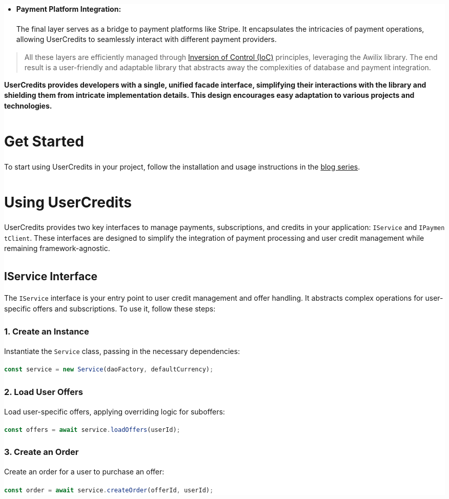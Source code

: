   - #### Payment Platform Integration:
    The final layer serves as a bridge to payment platforms like Stripe. It encapsulates the intricacies of payment operations, allowing UserCredits to seamlessly interact with different payment providers.

> All these layers are efficiently managed through [Inversion of Control (IoC)](#ioc) principles, leveraging the Awilix library. The end result is a user-friendly and adaptable library that abstracts away the complexities of database and payment integration.

**UserCredits provides developers with a single, unified facade interface, simplifying their interactions with the library and shielding them from intricate implementation details. This design encourages easy adaptation to various projects and technologies.**

# Get Started

To start using UserCredits in your project, follow the installation and usage instructions in the [blog series](https://dev.to/zhamdi/architecting-pay-as-you-go-magic-usercredits-winning-formula-4ace).


# Using UserCredits

UserCredits provides two key interfaces to manage payments, subscriptions, and credits in your application: `IService` and `IPaymentClient`. These interfaces are designed to simplify the integration of payment processing and user credit management while remaining framework-agnostic.

## IService Interface

The `IService` interface is your entry point to user credit management and offer handling. It abstracts complex operations for user-specific offers and subscriptions. To use it, follow these steps:

### 1. Create an Instance

Instantiate the `Service` class, passing in the necessary dependencies:

```javascript
const service = new Service(daoFactory, defaultCurrency);
```

### 2. Load User Offers

Load user-specific offers, applying overriding logic for suboffers:

```javascript
const offers = await service.loadOffers(userId);
```

### 3. Create an Order

Create an order for a user to purchase an offer:

```javascript
const order = await service.createOrder(offerId, userId);
```
